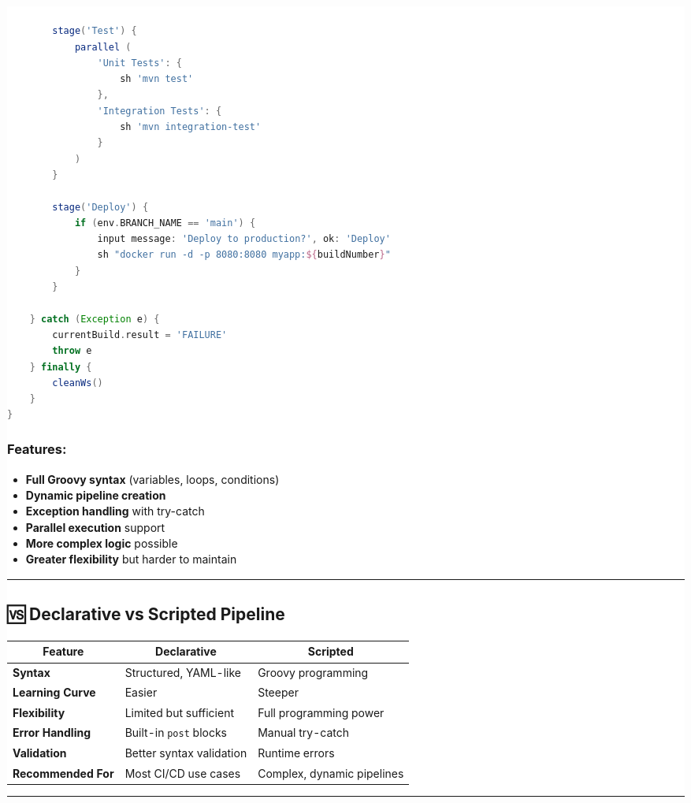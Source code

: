 ```groovy
        
        stage('Test') {
            parallel (
                'Unit Tests': {
                    sh 'mvn test'
                },
                'Integration Tests': {
                    sh 'mvn integration-test'
                }
            )
        }
        
        stage('Deploy') {
            if (env.BRANCH_NAME == 'main') {
                input message: 'Deploy to production?', ok: 'Deploy'
                sh "docker run -d -p 8080:8080 myapp:${buildNumber}"
            }
        }
        
    } catch (Exception e) {
        currentBuild.result = 'FAILURE'
        throw e
    } finally {
        cleanWs()
    }
}
```

### Features:
* **Full Groovy syntax** (variables, loops, conditions)
* **Dynamic pipeline creation**
* **Exception handling** with try-catch
* **Parallel execution** support
* **More complex logic** possible
* **Greater flexibility** but harder to maintain

---

## 🆚 Declarative vs Scripted Pipeline

| Feature | Declarative | Scripted |
|---------|-------------|----------|
| **Syntax** | Structured, YAML-like | Groovy programming |
| **Learning Curve** | Easier | Steeper |
| **Flexibility** | Limited but sufficient | Full programming power |
| **Error Handling** | Built-in `post` blocks | Manual try-catch |
| **Validation** | Better syntax validation | Runtime errors |
| **Recommended For** | Most CI/CD use cases | Complex, dynamic pipelines |

---